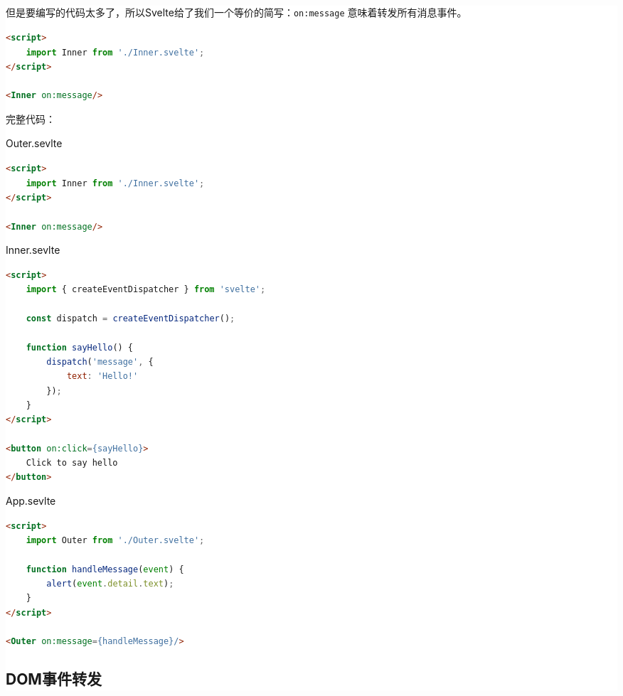 但是要编写的代码太多了，所以Svelte给了我们一个等价的简写​：`on:message` 意味着转发所有消息事件。

```html
<script>
	import Inner from './Inner.svelte';
</script>

<Inner on:message/>
```

完整代码：

Outer.sevlte

```html
<script>
	import Inner from './Inner.svelte';
</script>

<Inner on:message/>
```

Inner.sevlte

```html
<script>
	import { createEventDispatcher } from 'svelte';

	const dispatch = createEventDispatcher();

	function sayHello() {
		dispatch('message', {
			text: 'Hello!'
		});
	}
</script>

<button on:click={sayHello}>
	Click to say hello
</button>
```

App.sevlte

```html
<script>
	import Outer from './Outer.svelte';

	function handleMessage(event) {
		alert(event.detail.text);
	}
</script>

<Outer on:message={handleMessage}/>
```

## DOM事件转发
